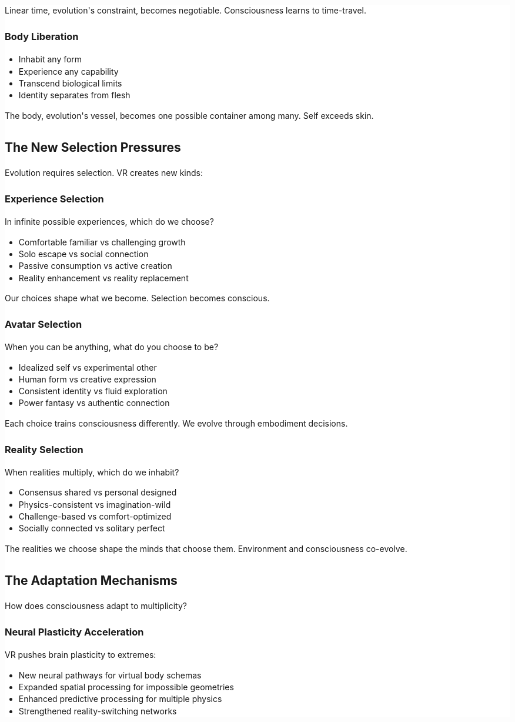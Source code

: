 Linear time, evolution's constraint, becomes negotiable. Consciousness learns to time-travel.

### Body Liberation
- Inhabit any form
- Experience any capability
- Transcend biological limits
- Identity separates from flesh

The body, evolution's vessel, becomes one possible container among many. Self exceeds skin.

## The New Selection Pressures

Evolution requires selection. VR creates new kinds:

### Experience Selection
In infinite possible experiences, which do we choose?
- Comfortable familiar vs challenging growth
- Solo escape vs social connection
- Passive consumption vs active creation
- Reality enhancement vs reality replacement

Our choices shape what we become. Selection becomes conscious.

### Avatar Selection
When you can be anything, what do you choose to be?
- Idealized self vs experimental other
- Human form vs creative expression
- Consistent identity vs fluid exploration
- Power fantasy vs authentic connection

Each choice trains consciousness differently. We evolve through embodiment decisions.

### Reality Selection
When realities multiply, which do we inhabit?
- Consensus shared vs personal designed
- Physics-consistent vs imagination-wild
- Challenge-based vs comfort-optimized
- Socially connected vs solitary perfect

The realities we choose shape the minds that choose them. Environment and consciousness co-evolve.

## The Adaptation Mechanisms

How does consciousness adapt to multiplicity?

### Neural Plasticity Acceleration
VR pushes brain plasticity to extremes:
- New neural pathways for virtual body schemas
- Expanded spatial processing for impossible geometries
- Enhanced predictive processing for multiple physics
- Strengthened reality-switching networks
